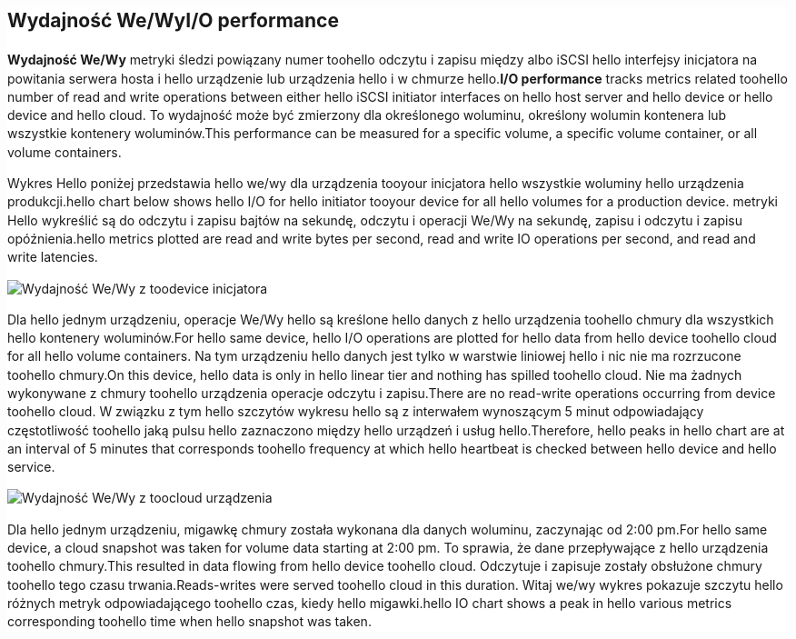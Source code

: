 ## <a name="io-performance"></a><span data-ttu-id="5e417-110">Wydajność We/Wy</span><span class="sxs-lookup"><span data-stu-id="5e417-110">I/O performance</span></span>
<span data-ttu-id="5e417-111">**Wydajność We/Wy** metryki śledzi powiązany numer toohello odczytu i zapisu między albo iSCSI hello interfejsy inicjatora na powitania serwera hosta i hello urządzenie lub urządzenia hello i w chmurze hello.</span><span class="sxs-lookup"><span data-stu-id="5e417-111">**I/O performance** tracks metrics related toohello number of read and write operations between either hello iSCSI initiator interfaces on hello host server and hello device or hello device and hello cloud.</span></span> <span data-ttu-id="5e417-112">To wydajność może być zmierzony dla określonego woluminu, określony wolumin kontenera lub wszystkie kontenery woluminów.</span><span class="sxs-lookup"><span data-stu-id="5e417-112">This performance can be measured for a specific volume, a specific volume container, or all volume containers.</span></span>

<span data-ttu-id="5e417-113">Wykres Hello poniżej przedstawia hello we/wy dla urządzenia tooyour inicjatora hello wszystkie woluminy hello urządzenia produkcji.</span><span class="sxs-lookup"><span data-stu-id="5e417-113">hello chart below shows hello I/O for hello initiator tooyour device for all hello volumes for a production device.</span></span> <span data-ttu-id="5e417-114">metryki Hello wykreślić są do odczytu i zapisu bajtów na sekundę, odczytu i operacji We/Wy na sekundę, zapisu i odczytu i zapisu opóźnienia.</span><span class="sxs-lookup"><span data-stu-id="5e417-114">hello metrics plotted are read and write bytes per second, read and write IO operations per second, and read and write latencies.</span></span>

![Wydajność We/Wy z toodevice inicjatora](./media/storsimple-monitor-device/StorSimple_IO_Performance_For_InitiatorTODevice_For_AllVolumesM.png)

<span data-ttu-id="5e417-116">Dla hello jednym urządzeniu, operacje We/Wy hello są kreślone hello danych z hello urządzenia toohello chmury dla wszystkich hello kontenery woluminów.</span><span class="sxs-lookup"><span data-stu-id="5e417-116">For hello same device, hello I/O operations are plotted for hello data from hello device toohello cloud for all hello volume containers.</span></span> <span data-ttu-id="5e417-117">Na tym urządzeniu hello danych jest tylko w warstwie liniowej hello i nic nie ma rozrzucone toohello chmury.</span><span class="sxs-lookup"><span data-stu-id="5e417-117">On this device, hello data is only in hello linear tier and nothing has spilled toohello cloud.</span></span> <span data-ttu-id="5e417-118">Nie ma żadnych wykonywane z chmury toohello urządzenia operacje odczytu i zapisu.</span><span class="sxs-lookup"><span data-stu-id="5e417-118">There are no read-write operations occurring from device toohello cloud.</span></span> <span data-ttu-id="5e417-119">W związku z tym hello szczytów wykresu hello są z interwałem wynoszącym 5 minut odpowiadający częstotliwość toohello jaką pulsu hello zaznaczono między hello urządzeń i usług hello.</span><span class="sxs-lookup"><span data-stu-id="5e417-119">Therefore, hello peaks in hello chart are at an interval of 5 minutes that corresponds toohello frequency at which hello heartbeat is checked between hello device and hello service.</span></span> 

![Wydajność We/Wy z toocloud urządzenia](./media/storsimple-monitor-device/StorSimple_IO_Performance_For_DeviceTOCloud_For_AllVolumeContainersM.png)

<span data-ttu-id="5e417-121">Dla hello jednym urządzeniu, migawkę chmury została wykonana dla danych woluminu, zaczynając od 2:00 pm.</span><span class="sxs-lookup"><span data-stu-id="5e417-121">For hello same device, a cloud snapshot was taken for volume data starting at 2:00 pm.</span></span> <span data-ttu-id="5e417-122">To sprawia, że dane przepływające z hello urządzenia toohello chmury.</span><span class="sxs-lookup"><span data-stu-id="5e417-122">This resulted in data flowing from hello device toohello cloud.</span></span> <span data-ttu-id="5e417-123">Odczytuje i zapisuje zostały obsłużone chmury toohello tego czasu trwania.</span><span class="sxs-lookup"><span data-stu-id="5e417-123">Reads-writes were served toohello cloud in this duration.</span></span> <span data-ttu-id="5e417-124">Witaj we/wy wykres pokazuje szczytu hello różnych metryk odpowiadającego toohello czas, kiedy hello migawki.</span><span class="sxs-lookup"><span data-stu-id="5e417-124">hello IO chart shows a peak in hello various metrics corresponding toohello time when hello snapshot was taken.</span></span> 
